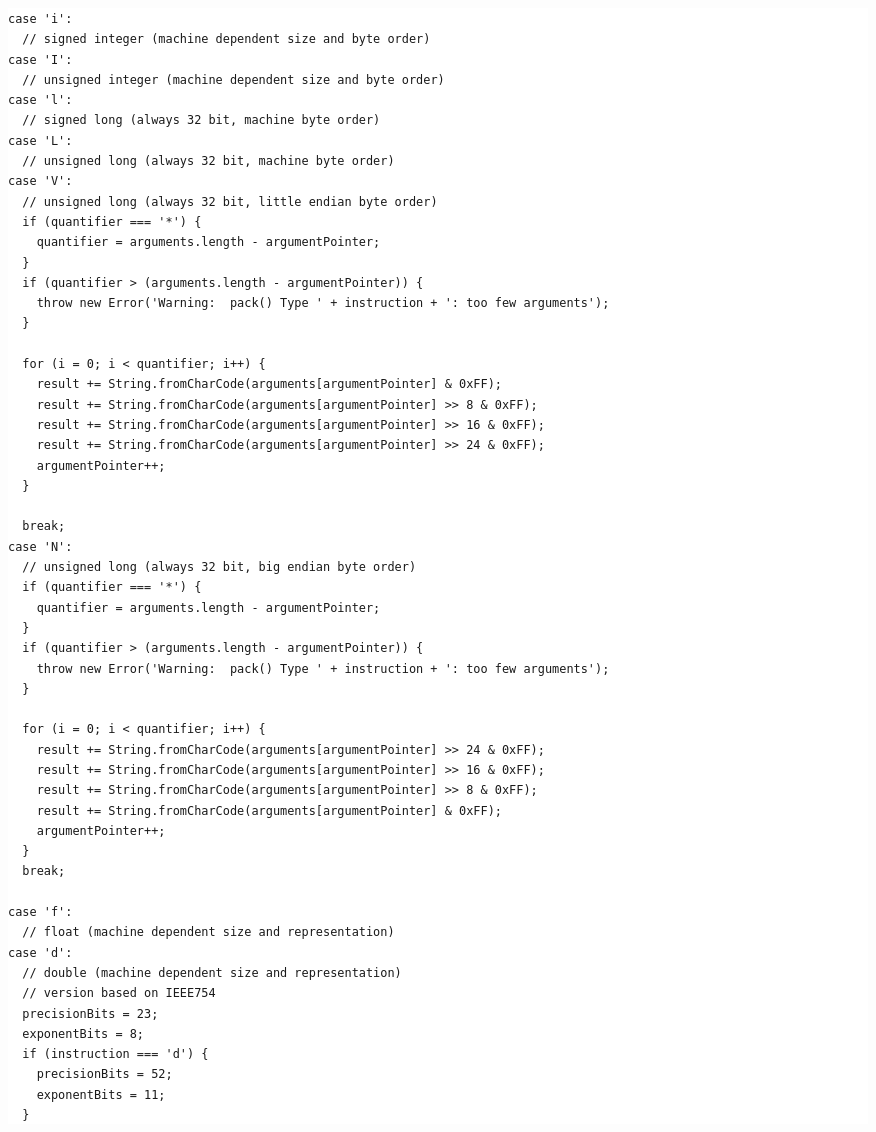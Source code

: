     case 'i':
      // signed integer (machine dependent size and byte order)
    case 'I':
      // unsigned integer (machine dependent size and byte order)
    case 'l':
      // signed long (always 32 bit, machine byte order)
    case 'L':
      // unsigned long (always 32 bit, machine byte order)
    case 'V':
      // unsigned long (always 32 bit, little endian byte order)
      if (quantifier === '*') {
        quantifier = arguments.length - argumentPointer;
      }
      if (quantifier > (arguments.length - argumentPointer)) {
        throw new Error('Warning:  pack() Type ' + instruction + ': too few arguments');
      }

      for (i = 0; i < quantifier; i++) {
        result += String.fromCharCode(arguments[argumentPointer] & 0xFF);
        result += String.fromCharCode(arguments[argumentPointer] >> 8 & 0xFF);
        result += String.fromCharCode(arguments[argumentPointer] >> 16 & 0xFF);
        result += String.fromCharCode(arguments[argumentPointer] >> 24 & 0xFF);
        argumentPointer++;
      }

      break;
    case 'N':
      // unsigned long (always 32 bit, big endian byte order)
      if (quantifier === '*') {
        quantifier = arguments.length - argumentPointer;
      }
      if (quantifier > (arguments.length - argumentPointer)) {
        throw new Error('Warning:  pack() Type ' + instruction + ': too few arguments');
      }

      for (i = 0; i < quantifier; i++) {
        result += String.fromCharCode(arguments[argumentPointer] >> 24 & 0xFF);
        result += String.fromCharCode(arguments[argumentPointer] >> 16 & 0xFF);
        result += String.fromCharCode(arguments[argumentPointer] >> 8 & 0xFF);
        result += String.fromCharCode(arguments[argumentPointer] & 0xFF);
        argumentPointer++;
      }
      break;

    case 'f':
      // float (machine dependent size and representation)
    case 'd':
      // double (machine dependent size and representation)
      // version based on IEEE754
      precisionBits = 23;
      exponentBits = 8;
      if (instruction === 'd') {
        precisionBits = 52;
        exponentBits = 11;
      }
